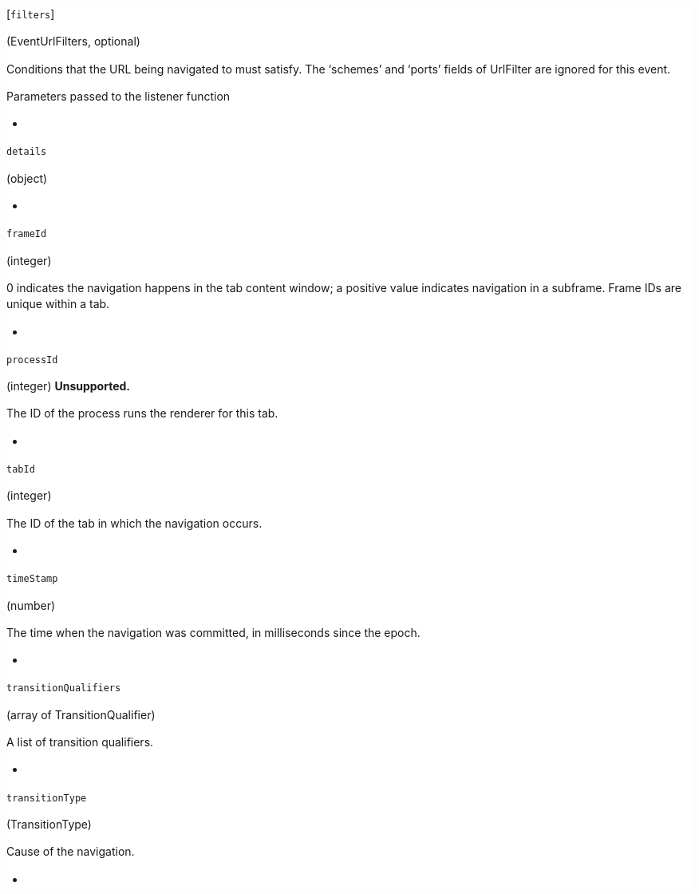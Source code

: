 [`filters`]

(EventUrlFilters, optional)

Conditions that the URL being navigated to must satisfy. The ‘schemes’ and
‘ports’ fields of UrlFilter are ignored for this event.

Parameters passed to the listener function

  * 

`details`

(object)

  * 

`frameId`

(integer)

0 indicates the navigation happens in the tab content window; a positive value
indicates navigation in a subframe. Frame IDs are unique within a tab.

  * 

`processId`

(integer) **Unsupported.**

The ID of the process runs the renderer for this tab.

  * 

`tabId`

(integer)

The ID of the tab in which the navigation occurs.

  * 

`timeStamp`

(number)

The time when the navigation was committed, in milliseconds since the epoch.

  * 

`transitionQualifiers`

(array of TransitionQualifier)

A list of transition qualifiers.

  * 

`transitionType`

(TransitionType)

Cause of the navigation.

  * 
